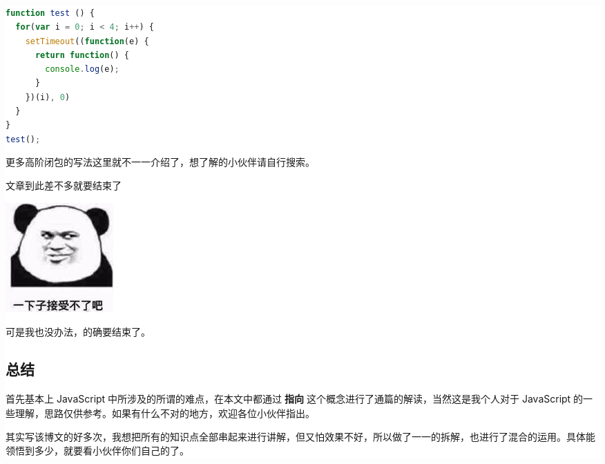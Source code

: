 ```javascript
function test () {
  for(var i = 0; i < 4; i++) {
    setTimeout((function(e) {
      return function() {
        console.log(e);
      }
    })(i), 0)
  }
}
test();
```

更多高阶闭包的写法这里就不一一介绍了，想了解的小伙伴请自行搜索。

文章到此差不多就要结束了

![](/images/blog/0317/funny2.png)

可是我也没办法，的确要结束了。

## 总结

首先基本上 JavaScript 中所涉及的所谓的难点，在本文中都通过 **指向** 这个概念进行了通篇的解读，当然这是我个人对于 JavaScript 的一些理解，思路仅供参考。如果有什么不对的地方，欢迎各位小伙伴指出。

其实写该博文的好多次，我想把所有的知识点全部串起来进行讲解，但又怕效果不好，所以做了一一的拆解，也进行了混合的运用。具体能领悟到多少，就要看小伙伴你们自己的了。
